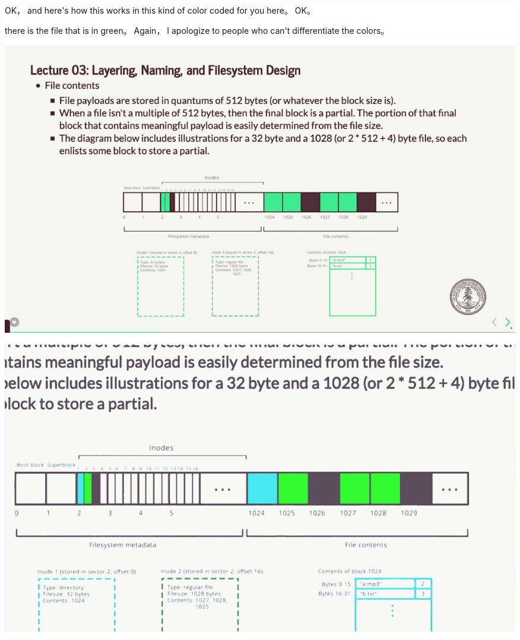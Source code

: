  OK， and here's how this works in this kind of color coded for you here。 OK。

 there is the file that is in green。 Again， I apologize to people who can't differentiate the colors。



![](img/ab730a8becfb15893f836f4928a920c1_74.png)

![](img/ab730a8becfb15893f836f4928a920c1_75.png)
